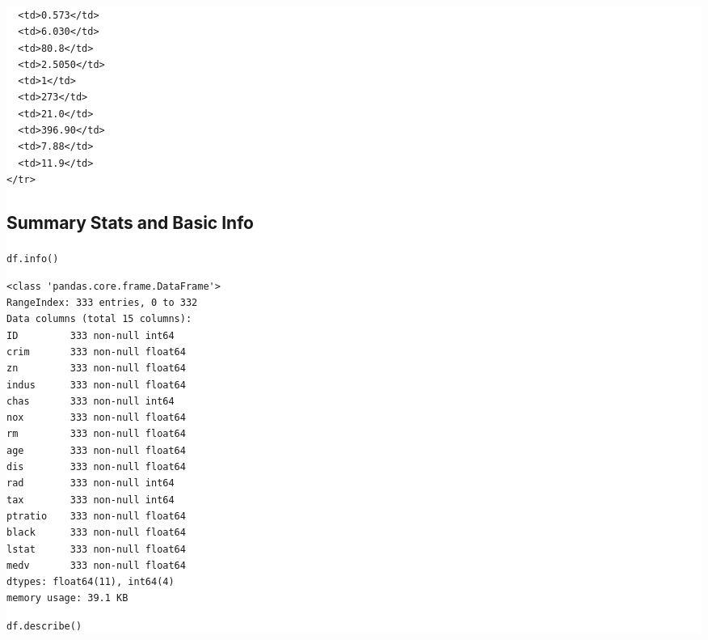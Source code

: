       <td>0.573</td>
      <td>6.030</td>
      <td>80.8</td>
      <td>2.5050</td>
      <td>1</td>
      <td>273</td>
      <td>21.0</td>
      <td>396.90</td>
      <td>7.88</td>
      <td>11.9</td>
    </tr>
  </tbody>
</table>
</div>



## Summary Stats and Basic Info


```python
df.info()
```

    <class 'pandas.core.frame.DataFrame'>
    RangeIndex: 333 entries, 0 to 332
    Data columns (total 15 columns):
    ID         333 non-null int64
    crim       333 non-null float64
    zn         333 non-null float64
    indus      333 non-null float64
    chas       333 non-null int64
    nox        333 non-null float64
    rm         333 non-null float64
    age        333 non-null float64
    dis        333 non-null float64
    rad        333 non-null int64
    tax        333 non-null int64
    ptratio    333 non-null float64
    black      333 non-null float64
    lstat      333 non-null float64
    medv       333 non-null float64
    dtypes: float64(11), int64(4)
    memory usage: 39.1 KB



```python
df.describe()
```




<div>
<style scoped>
    .dataframe tbody tr th:only-of-type {
        vertical-align: middle;
    }
